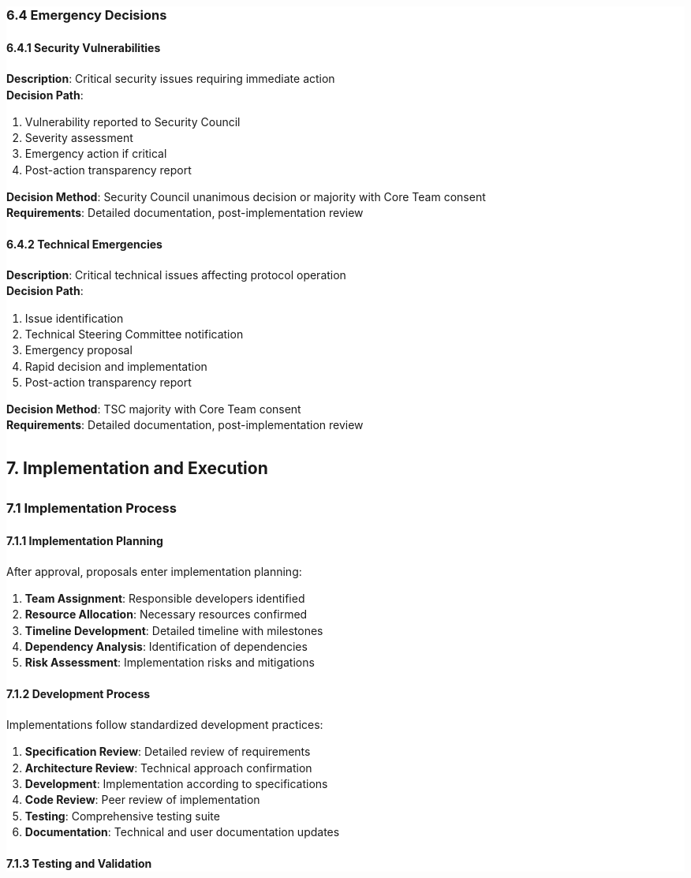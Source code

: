 ### 6.4 Emergency Decisions

#### 6.4.1 Security Vulnerabilities

**Description**: Critical security issues requiring immediate action  
**Decision Path**:

1. Vulnerability reported to Security Council
2. Severity assessment
3. Emergency action if critical
4. Post-action transparency report

**Decision Method**: Security Council unanimous decision or majority with Core Team consent  
**Requirements**: Detailed documentation, post-implementation review

#### 6.4.2 Technical Emergencies

**Description**: Critical technical issues affecting protocol operation  
**Decision Path**:

1. Issue identification
2. Technical Steering Committee notification
3. Emergency proposal
4. Rapid decision and implementation
5. Post-action transparency report

**Decision Method**: TSC majority with Core Team consent  
**Requirements**: Detailed documentation, post-implementation review

## 7. Implementation and Execution

### 7.1 Implementation Process

#### 7.1.1 Implementation Planning

After approval, proposals enter implementation planning:

1. **Team Assignment**: Responsible developers identified
2. **Resource Allocation**: Necessary resources confirmed
3. **Timeline Development**: Detailed timeline with milestones
4. **Dependency Analysis**: Identification of dependencies
5. **Risk Assessment**: Implementation risks and mitigations

#### 7.1.2 Development Process

Implementations follow standardized development practices:

1. **Specification Review**: Detailed review of requirements
2. **Architecture Review**: Technical approach confirmation
3. **Development**: Implementation according to specifications
4. **Code Review**: Peer review of implementation
5. **Testing**: Comprehensive testing suite
6. **Documentation**: Technical and user documentation updates

#### 7.1.3 Testing and Validation
